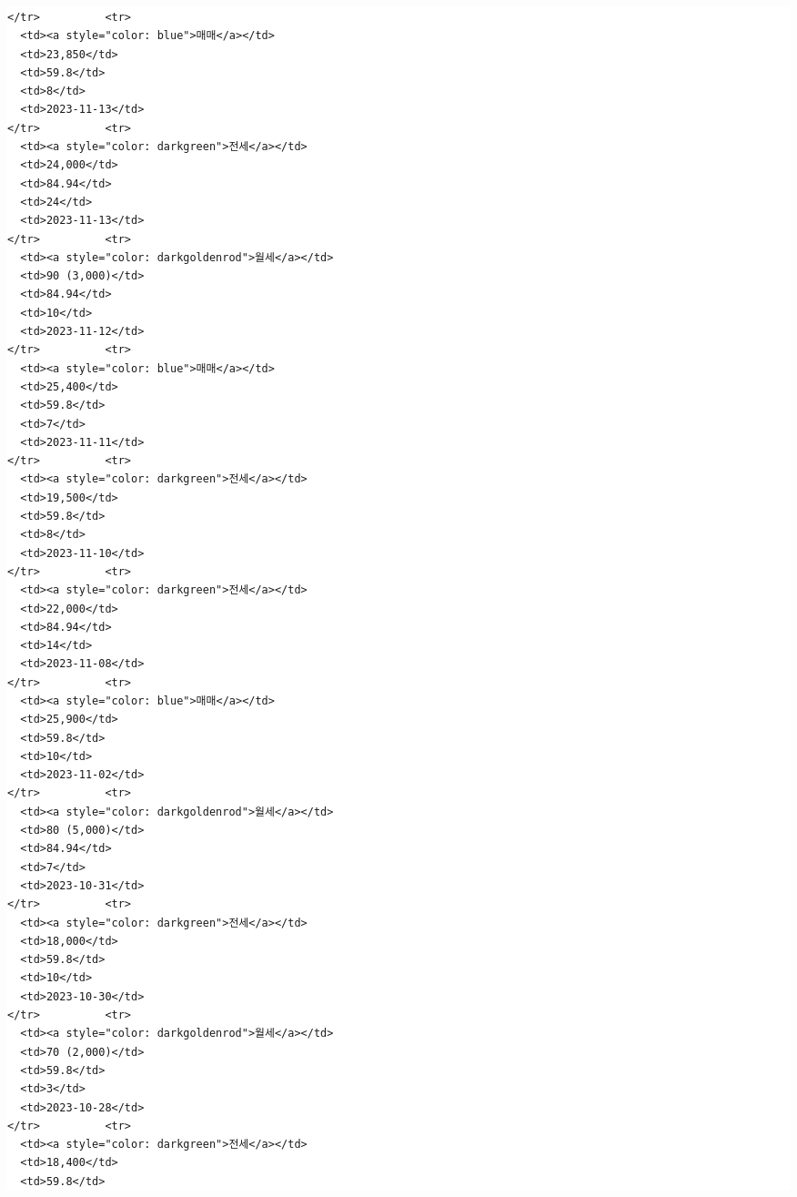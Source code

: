    </tr>          <tr>
      <td><a style="color: blue">매매</a></td>
      <td>23,850</td>
      <td>59.8</td>
      <td>8</td>
      <td>2023-11-13</td>
    </tr>          <tr>
      <td><a style="color: darkgreen">전세</a></td>
      <td>24,000</td>
      <td>84.94</td>
      <td>24</td>
      <td>2023-11-13</td>
    </tr>          <tr>
      <td><a style="color: darkgoldenrod">월세</a></td>
      <td>90 (3,000)</td>
      <td>84.94</td>
      <td>10</td>
      <td>2023-11-12</td>
    </tr>          <tr>
      <td><a style="color: blue">매매</a></td>
      <td>25,400</td>
      <td>59.8</td>
      <td>7</td>
      <td>2023-11-11</td>
    </tr>          <tr>
      <td><a style="color: darkgreen">전세</a></td>
      <td>19,500</td>
      <td>59.8</td>
      <td>8</td>
      <td>2023-11-10</td>
    </tr>          <tr>
      <td><a style="color: darkgreen">전세</a></td>
      <td>22,000</td>
      <td>84.94</td>
      <td>14</td>
      <td>2023-11-08</td>
    </tr>          <tr>
      <td><a style="color: blue">매매</a></td>
      <td>25,900</td>
      <td>59.8</td>
      <td>10</td>
      <td>2023-11-02</td>
    </tr>          <tr>
      <td><a style="color: darkgoldenrod">월세</a></td>
      <td>80 (5,000)</td>
      <td>84.94</td>
      <td>7</td>
      <td>2023-10-31</td>
    </tr>          <tr>
      <td><a style="color: darkgreen">전세</a></td>
      <td>18,000</td>
      <td>59.8</td>
      <td>10</td>
      <td>2023-10-30</td>
    </tr>          <tr>
      <td><a style="color: darkgoldenrod">월세</a></td>
      <td>70 (2,000)</td>
      <td>59.8</td>
      <td>3</td>
      <td>2023-10-28</td>
    </tr>          <tr>
      <td><a style="color: darkgreen">전세</a></td>
      <td>18,400</td>
      <td>59.8</td>